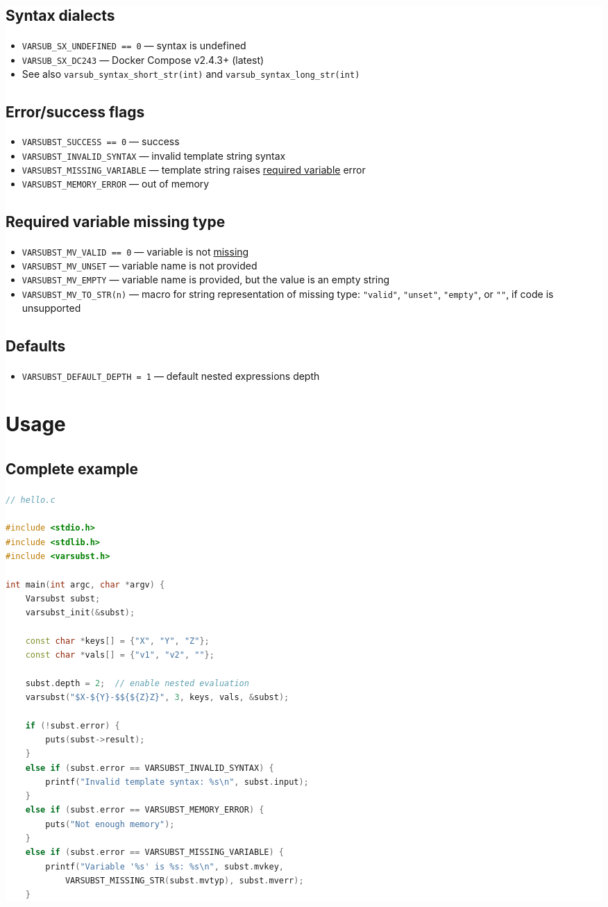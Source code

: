 ## Syntax dialects

* `VARSUB_SX_UNDEFINED == 0` — syntax is undefined
* `VARSUB_SX_DC243` — Docker Compose v2.4.3+ (latest)
* See also `varsub_syntax_short_str(int)` and `varsub_syntax_long_str(int)`


## Error/success flags

* `VARSUBST_SUCCESS == 0` — success
* `VARSUBST_INVALID_SYNTAX` — invalid template string syntax
* `VARSUBST_MISSING_VARIABLE` — template string raises [required variable](#required-variable) error
* `VARSUBST_MEMORY_ERROR` — out of memory

## Required variable missing type

* `VARSUBST_MV_VALID == 0` — variable is not [missing](#missing-variable-semantics)
* `VARSUBST_MV_UNSET` — variable name is not provided
* `VARSUBST_MV_EMPTY` — variable name is provided, but the value is an empty string
* `VARSUBST_MV_TO_STR(n)` — macro for string representation of missing type: `"valid"`, `"unset"`, `"empty"`, or `""`, if code is unsupported

## Defaults

* `VARSUBST_DEFAULT_DEPTH = 1` — default nested expressions depth


# Usage

## Complete example

```c++
// hello.c

#include <stdio.h>
#include <stdlib.h>
#include <varsubst.h>

int main(int argc, char *argv) {
    Varsubst subst;
    varsubst_init(&subst);
    
    const char *keys[] = {"X", "Y", "Z"};
    const char *vals[] = {"v1", "v2", ""};
    
    subst.depth = 2;  // enable nested evaluation
    varsubst("$X-${Y}-$${${Z}Z}", 3, keys, vals, &subst);
    
    if (!subst.error) {
        puts(subst->result);
    }
    else if (subst.error == VARSUBST_INVALID_SYNTAX) {
        printf("Invalid template syntax: %s\n", subst.input);
    }
    else if (subst.error == VARSUBST_MEMORY_ERROR) {
        puts("Not enough memory");
    }
    else if (subst.error == VARSUBST_MISSING_VARIABLE) {
        printf("Variable '%s' is %s: %s\n", subst.mvkey,
            VARSUBST_MISSING_STR(subst.mvtyp), subst.mverr);
    }
```